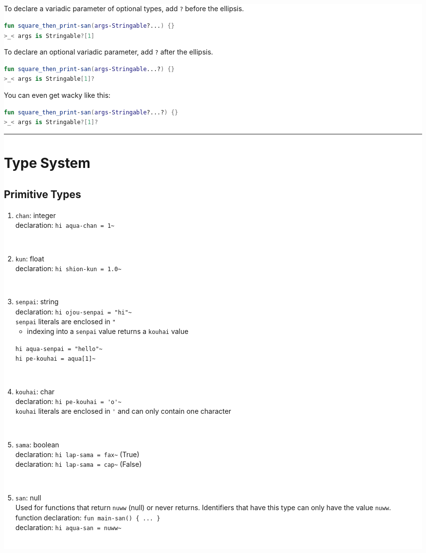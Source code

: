 
To declare a variadic parameter of optional types, add `?` before the ellipsis.
```kotlin
fun square_then_print-san(args-Stringable?...) {}
>_< args is Stringable?[1]
```
To declare an optional variadic parameter, add `?` after the ellipsis.
```kotlin
fun square_then_print-san(args-Stringable...?) {}
>_< args is Stringable[1]?
```
You can even get wacky like this:
```kotlin
fun square_then_print-san(args-Stringable?...?) {}
>_< args is Stringable?[1]?
```

---
# Type System
## Primitive Types
1. `chan`: integer<br>
    declaration: `hi aqua-chan = 1~`<br>
<br>

2. `kun`: float<br>
    declaration: `hi shion-kun = 1.0~`<br>
<br>

3. `senpai`: string<br>
    declaration: `hi ojou-senpai = "hi"~`<br>
    `senpai` literals are enclosed in `"`<br>
    - indexing into a `senpai` value returns a `kouhai` value
    ```
    hi aqua-senpai = "hello"~
    hi pe-kouhai = aqua[1]~
    ```
<br>

4. `kouhai`: char<br>
    declaration: `hi pe-kouhai = 'o'~`<br>
    `kouhai` literals are enclosed in `'` and can only contain one character<br>
<br>

5. `sama`: boolean<br>
    declaration: `hi lap-sama = fax~` (True)<br>
    declaration: `hi lap-sama = cap~` (False)<br>
<br>

5. `san`: null<br>
    Used for functions that return `nuww` (null) or never returns.
    Identifiers that have this type can only have the value `nuww`.<br>
    function declaration: `fun main-san() { ... }`<br>
    declaration: `hi aqua-san = nuww~`<br>
<br>
